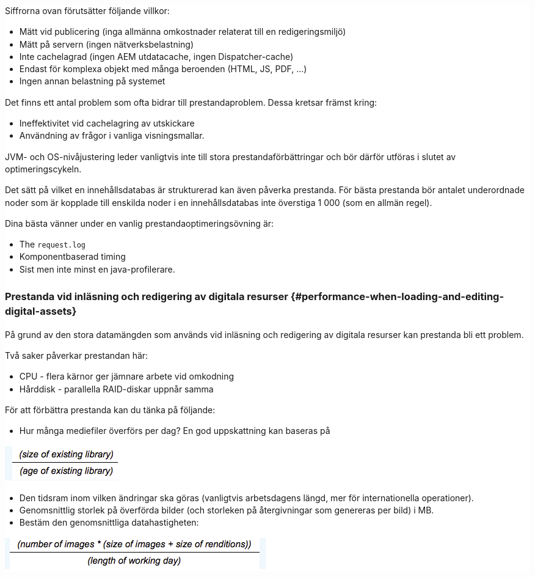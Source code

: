 Siffrorna ovan förutsätter följande villkor:

* Mätt vid publicering (inga allmänna omkostnader relaterat till en redigeringsmiljö)
* Mätt på servern (ingen nätverksbelastning)
* Inte cachelagrad (ingen AEM utdatacache, ingen Dispatcher-cache)
* Endast för komplexa objekt med många beroenden (HTML, JS, PDF, ...)
* Ingen annan belastning på systemet

Det finns ett antal problem som ofta bidrar till prestandaproblem. Dessa kretsar främst kring:

* Ineffektivitet vid cachelagring av utskickare
* Användning av frågor i vanliga visningsmallar.

JVM- och OS-nivåjustering leder vanligtvis inte till stora prestandaförbättringar och bör därför utföras i slutet av optimeringscykeln.

Det sätt på vilket en innehållsdatabas är strukturerad kan även påverka prestanda. För bästa prestanda bör antalet underordnade noder som är kopplade till enskilda noder i en innehållsdatabas inte överstiga 1 000 (som en allmän regel).

Dina bästa vänner under en vanlig prestandaoptimeringsövning är:

* The `request.log`
* Komponentbaserad timing
* Sist men inte minst en java-profilerare.

### Prestanda vid inläsning och redigering av digitala resurser {#performance-when-loading-and-editing-digital-assets}

På grund av den stora datamängden som används vid inläsning och redigering av digitala resurser kan prestanda bli ett problem.

Två saker påverkar prestandan här:

* CPU - flera kärnor ger jämnare arbete vid omkodning
* Hårddisk - parallella RAID-diskar uppnår samma

För att förbättra prestanda kan du tänka på följande:

* Hur många mediefiler överförs per dag? En god uppskattning kan baseras på

![chlimage_1-77](assets/chlimage_1-77.png)

* Den tidsram inom vilken ändringar ska göras (vanligtvis arbetsdagens längd, mer för internationella operationer).
* Genomsnittlig storlek på överförda bilder (och storleken på återgivningar som genereras per bild) i MB.
* Bestäm den genomsnittliga datahastigheten:

![chlimage_1-78](assets/chlimage_1-78.png)
